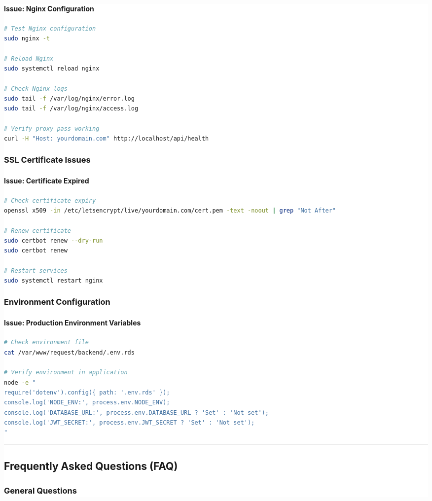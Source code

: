 #### Issue: Nginx Configuration
```bash
# Test Nginx configuration
sudo nginx -t

# Reload Nginx
sudo systemctl reload nginx

# Check Nginx logs
sudo tail -f /var/log/nginx/error.log
sudo tail -f /var/log/nginx/access.log

# Verify proxy pass working
curl -H "Host: yourdomain.com" http://localhost/api/health
```

### SSL Certificate Issues

#### Issue: Certificate Expired
```bash
# Check certificate expiry
openssl x509 -in /etc/letsencrypt/live/yourdomain.com/cert.pem -text -noout | grep "Not After"

# Renew certificate
sudo certbot renew --dry-run
sudo certbot renew

# Restart services
sudo systemctl restart nginx
```

### Environment Configuration

#### Issue: Production Environment Variables
```bash
# Check environment file
cat /var/www/request/backend/.env.rds

# Verify environment in application
node -e "
require('dotenv').config({ path: '.env.rds' });
console.log('NODE_ENV:', process.env.NODE_ENV);
console.log('DATABASE_URL:', process.env.DATABASE_URL ? 'Set' : 'Not set');
console.log('JWT_SECRET:', process.env.JWT_SECRET ? 'Set' : 'Not set');
"
```

---

## Frequently Asked Questions (FAQ)

### General Questions
